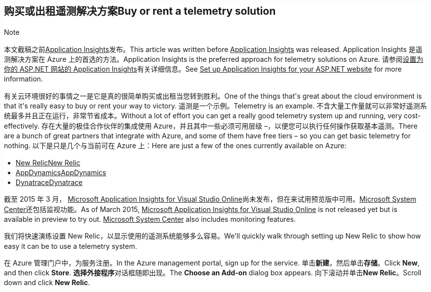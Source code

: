 ## <a name="buy-or-rent-a-telemetry-solution"></a><span data-ttu-id="3d163-114">购买或出租遥测解决方案</span><span class="sxs-lookup"><span data-stu-id="3d163-114">Buy or rent a telemetry solution</span></span>

> [!NOTE]
> <span data-ttu-id="3d163-115">本文截稿之前[Application Insights](https://azure.microsoft.com/services/application-insights/)发布。</span><span class="sxs-lookup"><span data-stu-id="3d163-115">This article was written before [Application Insights](https://azure.microsoft.com/services/application-insights/) was released.</span></span> <span data-ttu-id="3d163-116">Application Insights 是遥测解决方案在 Azure 上的首选的方法。</span><span class="sxs-lookup"><span data-stu-id="3d163-116">Application Insights is the preferred approach for telemetry solutions on Azure.</span></span> <span data-ttu-id="3d163-117">请参阅[设置为你的 ASP.NET 网站的 Application Insights](https://docs.microsoft.com/azure/application-insights/app-insights-asp-net)有关详细信息。</span><span class="sxs-lookup"><span data-stu-id="3d163-117">See [Set up Application Insights for your ASP.NET website](https://docs.microsoft.com/azure/application-insights/app-insights-asp-net) for more information.</span></span>


<span data-ttu-id="3d163-118">有关云环境很好的事情之一是它是真的很简单购买或出租当您转到胜利。</span><span class="sxs-lookup"><span data-stu-id="3d163-118">One of the things that's great about the cloud environment is that it's really easy to buy or rent your way to victory.</span></span> <span data-ttu-id="3d163-119">遥测是一个示例。</span><span class="sxs-lookup"><span data-stu-id="3d163-119">Telemetry is an example.</span></span> <span data-ttu-id="3d163-120">不含大量工作量就可以非常好遥测系统最多并且正在运行，非常节省成本。</span><span class="sxs-lookup"><span data-stu-id="3d163-120">Without a lot of effort you can get a really good telemetry system up and running, very cost-effectively.</span></span> <span data-ttu-id="3d163-121">存在大量的极佳合作伙伴的集成使用 Azure，并且其中一些必须可用层级 –，以便您可以执行任何操作获取基本遥测。</span><span class="sxs-lookup"><span data-stu-id="3d163-121">There are a bunch of great partners that integrate with Azure, and some of them have free tiers – so you can get basic telemetry for nothing.</span></span> <span data-ttu-id="3d163-122">以下是只是几个与当前可在 Azure 上：</span><span class="sxs-lookup"><span data-stu-id="3d163-122">Here are just a few of the ones currently available on Azure:</span></span>

- [<span data-ttu-id="3d163-123">New Relic</span><span class="sxs-lookup"><span data-stu-id="3d163-123">New Relic</span></span>](http://newrelic.com/)
- [<span data-ttu-id="3d163-124">AppDynamics</span><span class="sxs-lookup"><span data-stu-id="3d163-124">AppDynamics</span></span>](http://www.appdynamics.com/)
- [<span data-ttu-id="3d163-125">Dynatrace</span><span class="sxs-lookup"><span data-stu-id="3d163-125">Dynatrace</span></span>](https://datamarket.azure.com/application/b4011de2-1212-4375-9211-e882766121ff)

<span data-ttu-id="3d163-126">截至 2015 年 3 月， [Microsoft Application Insights for Visual Studio Online](https://azure.microsoft.com/documentation/articles/app-insights-get-started/)尚未发布，但在来试用预览版中可用。[Microsoft System Center](http://www.petri.co.il/microsoft-system-center-introduction.htm#)还包括监视功能。</span><span class="sxs-lookup"><span data-stu-id="3d163-126">As of March 2015, [Microsoft Application Insights for Visual Studio Online](https://azure.microsoft.com/documentation/articles/app-insights-get-started/) is not released yet but is available in preview to try out. [Microsoft System Center](http://www.petri.co.il/microsoft-system-center-introduction.htm#) also includes monitoring features.</span></span>

<span data-ttu-id="3d163-127">我们将快速演练设置 New Relic，以显示使用的遥测系统能够多么容易。</span><span class="sxs-lookup"><span data-stu-id="3d163-127">We'll quickly walk through setting up New Relic to show how easy it can be to use a telemetry system.</span></span>

<span data-ttu-id="3d163-128">在 Azure 管理门户中，为服务注册。</span><span class="sxs-lookup"><span data-stu-id="3d163-128">In the Azure management portal, sign up for the service.</span></span> <span data-ttu-id="3d163-129">单击**新建**，然后单击**存储**。</span><span class="sxs-lookup"><span data-stu-id="3d163-129">Click **New**, and then click **Store**.</span></span> <span data-ttu-id="3d163-130">**选择外接程序**对话框随即出现。</span><span class="sxs-lookup"><span data-stu-id="3d163-130">The **Choose an Add-on** dialog box appears.</span></span> <span data-ttu-id="3d163-131">向下滚动并单击**New Relic**。</span><span class="sxs-lookup"><span data-stu-id="3d163-131">Scroll down and click **New Relic**.</span></span>
